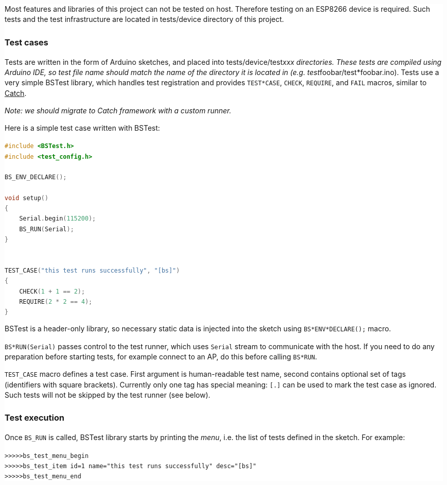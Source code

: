 Most features and libraries of this project can not be tested on host. Therefore testing on an ESP8266 device is required. Such tests and the test infrastructure are located in tests/device directory of this project.

### Test cases

Tests are written in the form of Arduino sketches, and placed into tests/device/test*xxx directories. These tests are compiled using Arduino IDE, so test file name should match the name of the directory it is located in (e.g. test*foobar/test*foobar.ino). Tests use a very simple BSTest library, which handles test registration and provides `TEST*CASE`, `CHECK`, `REQUIRE`, and `FAIL` macros, similar to [Catch](https://github.com/catchorg/Catch2).

*Note: we should migrate to Catch framework with a custom runner.*

Here is a simple test case written with BSTest:

```c++
#include <BSTest.h>
#include <test_config.h>

BS_ENV_DECLARE();

void setup()
{
    Serial.begin(115200);
    BS_RUN(Serial);
}


TEST_CASE("this test runs successfully", "[bs]")
{
    CHECK(1 + 1 == 2);
    REQUIRE(2 * 2 == 4);
}
```

BSTest is a header-only library, so necessary static data is injected into the sketch using `BS*ENV*DECLARE();` macro.

`BS*RUN(Serial)` passes control to the test runner, which uses `Serial` stream to communicate with the host. If you need to do any preparation before starting tests, for example connect to an AP, do this before calling `BS*RUN`.

`TEST_CASE` macro defines a test case. First argument is human-readable test name, second contains optional set of tags (identifiers with square brackets). Currently only one tag has special meaning: `[.]` can be used to mark the test case as ignored. Such tests will not be skipped by the test runner (see below).

### Test execution

Once `BS_RUN` is called, BSTest library starts by printing the *menu*, i.e. the list of tests defined in the sketch. For example:

```
>>>>>bs_test_menu_begin
>>>>>bs_test_item id=1 name="this test runs successfully" desc="[bs]"
>>>>>bs_test_menu_end
```
